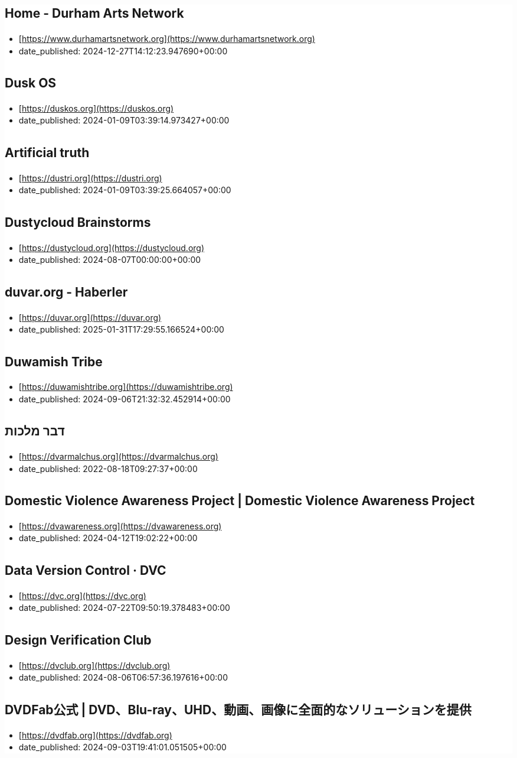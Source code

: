  ## Home - Durham Arts Network
 - [https://www.durhamartsnetwork.org](https://www.durhamartsnetwork.org)
 - date_published: 2024-12-27T14:12:23.947690+00:00

 ## Dusk OS
 - [https://duskos.org](https://duskos.org)
 - date_published: 2024-01-09T03:39:14.973427+00:00

 ## Artificial truth
 - [https://dustri.org](https://dustri.org)
 - date_published: 2024-01-09T03:39:25.664057+00:00

 ## Dustycloud Brainstorms
 - [https://dustycloud.org](https://dustycloud.org)
 - date_published: 2024-08-07T00:00:00+00:00

 ## duvar.org - Haberler
 - [https://duvar.org](https://duvar.org)
 - date_published: 2025-01-31T17:29:55.166524+00:00

 ## Duwamish Tribe
 - [https://duwamishtribe.org](https://duwamishtribe.org)
 - date_published: 2024-09-06T21:32:32.452914+00:00

 ## דבר מלכות
 - [https://dvarmalchus.org](https://dvarmalchus.org)
 - date_published: 2022-08-18T09:27:37+00:00

 ## Domestic Violence Awareness Project | Domestic Violence Awareness Project
 - [https://dvawareness.org](https://dvawareness.org)
 - date_published: 2024-04-12T19:02:22+00:00

 ## Data Version Control · DVC
 - [https://dvc.org](https://dvc.org)
 - date_published: 2024-07-22T09:50:19.378483+00:00

 ## Design Verification Club
 - [https://dvclub.org](https://dvclub.org)
 - date_published: 2024-08-06T06:57:36.197616+00:00

 ## DVDFab公式 | DVD、Blu-ray、UHD、動画、画像に全面的なソリューションを提供
 - [https://dvdfab.org](https://dvdfab.org)
 - date_published: 2024-09-03T19:41:01.051505+00:00
